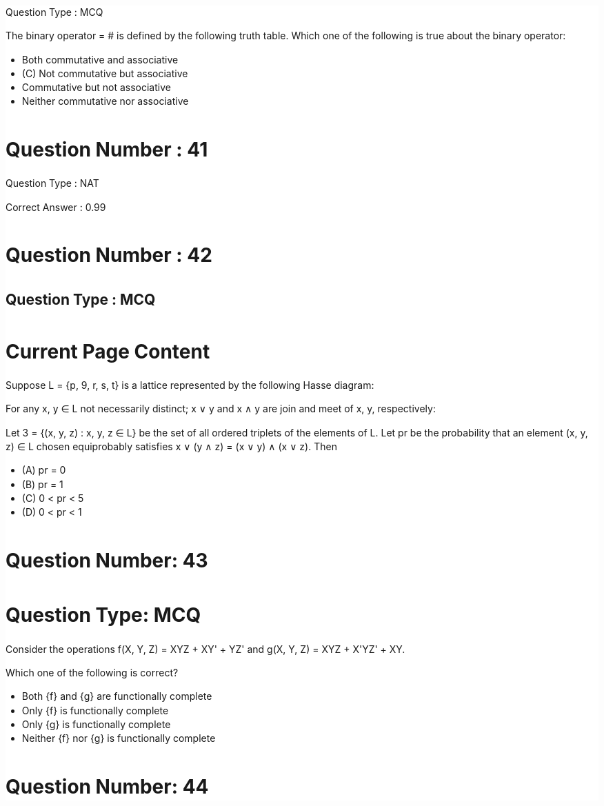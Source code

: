 Question Type : MCQ

The binary operator = # is defined by the following truth table. Which one of the following is true about the binary operator:

- Both commutative and associative
- (C) Not commutative but associative
- Commutative but not associative
- Neither commutative nor associative

# Question Number : 41

Question Type : NAT

Correct Answer : 0.99

# Question Number : 42

Question Type : MCQ
---
# Current Page Content

Suppose L = {p, 9, r, s, t} is a lattice represented by the following Hasse diagram:

For any x, y ∈ L not necessarily distinct; x ∨ y and x ∧ y are join and meet of x, y, respectively:

Let 3 = {(x, y, z) : x, y, z ∈ L} be the set of all ordered triplets of the elements of L. Let pr be the probability that an element (x, y, z) ∈ L chosen equiprobably satisfies x ∨ (y ∧ z) = (x ∨ y) ∧ (x ∨ z). Then

- (A) pr = 0
- (B) pr = 1
- (C) 0 < pr < 5
- (D) 0 < pr < 1

# Question Number: 43

# Question Type: MCQ

Consider the operations f(X, Y, Z) = XYZ + XY' + YZ' and g(X, Y, Z) = XYZ + X'YZ' + XY.

Which one of the following is correct?

- Both {f} and {g} are functionally complete
- Only {f} is functionally complete
- Only {g} is functionally complete
- Neither {f} nor {g} is functionally complete

# Question Number: 44
